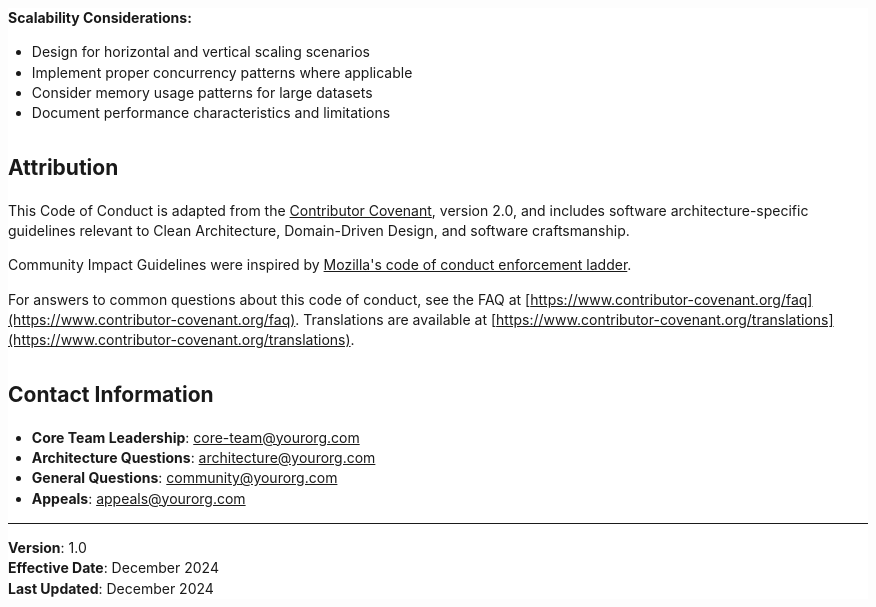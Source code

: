 **Scalability Considerations:**
- Design for horizontal and vertical scaling scenarios
- Implement proper concurrency patterns where applicable
- Consider memory usage patterns for large datasets
- Document performance characteristics and limitations

## Attribution

This Code of Conduct is adapted from the [Contributor Covenant][homepage], version 2.0, and includes software architecture-specific guidelines relevant to Clean Architecture, Domain-Driven Design, and software craftsmanship.

Community Impact Guidelines were inspired by [Mozilla's code of conduct enforcement ladder](https://github.com/mozilla/diversity).

For answers to common questions about this code of conduct, see the FAQ at [https://www.contributor-covenant.org/faq](https://www.contributor-covenant.org/faq). Translations are available at [https://www.contributor-covenant.org/translations](https://www.contributor-covenant.org/translations).

[homepage]: https://www.contributor-covenant.org

## Contact Information

- **Core Team Leadership**: core-team@yourorg.com
- **Architecture Questions**: architecture@yourorg.com
- **General Questions**: community@yourorg.com
- **Appeals**: appeals@yourorg.com

---

**Version**: 1.0  
**Effective Date**: December 2024  
**Last Updated**: December 2024